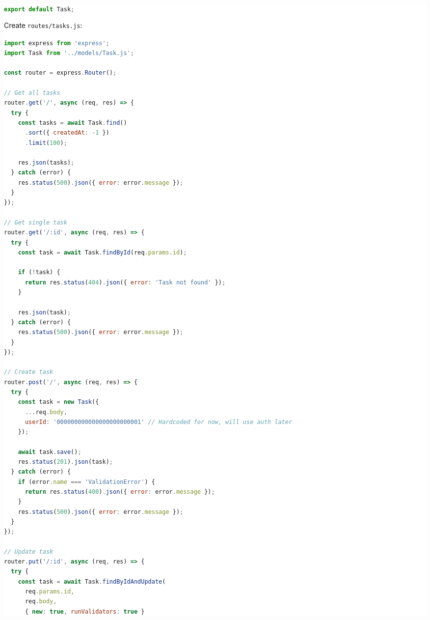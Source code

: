```javascript
export default Task;
```

Create `routes/tasks.js`:

```javascript
import express from 'express';
import Task from '../models/Task.js';

const router = express.Router();

// Get all tasks
router.get('/', async (req, res) => {
  try {
    const tasks = await Task.find()
      .sort({ createdAt: -1 })
      .limit(100);

    res.json(tasks);
  } catch (error) {
    res.status(500).json({ error: error.message });
  }
});

// Get single task
router.get('/:id', async (req, res) => {
  try {
    const task = await Task.findById(req.params.id);

    if (!task) {
      return res.status(404).json({ error: 'Task not found' });
    }

    res.json(task);
  } catch (error) {
    res.status(500).json({ error: error.message });
  }
});

// Create task
router.post('/', async (req, res) => {
  try {
    const task = new Task({
      ...req.body,
      userId: '000000000000000000000001' // Hardcoded for now, will use auth later
    });

    await task.save();
    res.status(201).json(task);
  } catch (error) {
    if (error.name === 'ValidationError') {
      return res.status(400).json({ error: error.message });
    }
    res.status(500).json({ error: error.message });
  }
});

// Update task
router.put('/:id', async (req, res) => {
  try {
    const task = await Task.findByIdAndUpdate(
      req.params.id,
      req.body,
      { new: true, runValidators: true }
```